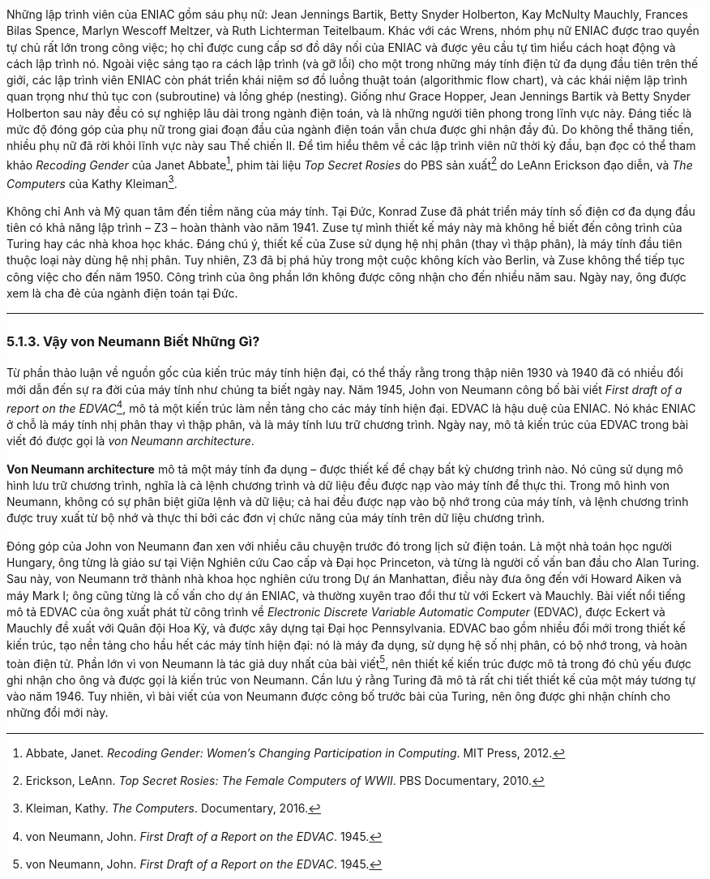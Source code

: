Những lập trình viên của ENIAC gồm sáu phụ nữ: Jean Jennings Bartik, Betty Snyder Holberton, Kay McNulty Mauchly, Frances Bilas Spence, Marlyn Wescoff Meltzer, và Ruth Lichterman Teitelbaum. Khác với các Wrens, nhóm phụ nữ ENIAC được trao quyền tự chủ rất lớn trong công việc; họ chỉ được cung cấp sơ đồ dây nối của ENIAC và được yêu cầu tự tìm hiểu cách hoạt động và cách lập trình nó. Ngoài việc sáng tạo ra cách lập trình (và gỡ lỗi) cho một trong những máy tính điện tử đa dụng đầu tiên trên thế giới, các lập trình viên ENIAC còn phát triển khái niệm sơ đồ luồng thuật toán (algorithmic flow chart), và các khái niệm lập trình quan trọng như thủ tục con (subroutine) và lồng ghép (nesting). Giống như Grace Hopper, Jean Jennings Bartik và Betty Snyder Holberton sau này đều có sự nghiệp lâu dài trong ngành điện toán, và là những người tiên phong trong lĩnh vực này. Đáng tiếc là mức độ đóng góp của phụ nữ trong giai đoạn đầu của ngành điện toán vẫn chưa được ghi nhận đầy đủ. Do không thể thăng tiến, nhiều phụ nữ đã rời khỏi lĩnh vực này sau Thế chiến II. Để tìm hiểu thêm về các lập trình viên nữ thời kỳ đầu, bạn đọc có thể tham khảo *Recoding Gender* của Janet Abbate[^11], phim tài liệu *Top Secret Rosies* do PBS sản xuất[^12] do LeAnn Erickson đạo diễn, và *The Computers* của Kathy Kleiman[^13].

Không chỉ Anh và Mỹ quan tâm đến tiềm năng của máy tính. Tại Đức, Konrad Zuse đã phát triển máy tính số điện cơ đa dụng đầu tiên có khả năng lập trình – Z3 – hoàn thành vào năm 1941. Zuse tự mình thiết kế máy này mà không hề biết đến công trình của Turing hay các nhà khoa học khác. Đáng chú ý, thiết kế của Zuse sử dụng hệ nhị phân (thay vì thập phân), là máy tính đầu tiên thuộc loại này dùng hệ nhị phân. Tuy nhiên, Z3 đã bị phá hủy trong một cuộc không kích vào Berlin, và Zuse không thể tiếp tục công việc cho đến năm 1950. Công trình của ông phần lớn không được công nhận cho đến nhiều năm sau. Ngày nay, ông được xem là cha đẻ của ngành điện toán tại Đức.

---

### 5.1.3. Vậy von Neumann Biết Những Gì?

Từ phần thảo luận về nguồn gốc của kiến trúc máy tính hiện đại, có thể thấy rằng trong thập niên 1930 và 1940 đã có nhiều đổi mới dẫn đến sự ra đời của máy tính như chúng ta biết ngày nay. Năm 1945, John von Neumann công bố bài viết *First draft of a report on the EDVAC*[^9], mô tả một kiến trúc làm nền tảng cho các máy tính hiện đại. EDVAC là hậu duệ của ENIAC. Nó khác ENIAC ở chỗ là máy tính nhị phân thay vì thập phân, và là máy tính lưu trữ chương trình. Ngày nay, mô tả kiến trúc của EDVAC trong bài viết đó được gọi là *von Neumann architecture*.

**Von Neumann architecture** mô tả một máy tính đa dụng – được thiết kế để chạy bất kỳ chương trình nào. Nó cũng sử dụng mô hình lưu trữ chương trình, nghĩa là cả lệnh chương trình và dữ liệu đều được nạp vào máy tính để thực thi. Trong mô hình von Neumann, không có sự phân biệt giữa lệnh và dữ liệu; cả hai đều được nạp vào bộ nhớ trong của máy tính, và lệnh chương trình được truy xuất từ bộ nhớ và thực thi bởi các đơn vị chức năng của máy tính trên dữ liệu chương trình.

Đóng góp của John von Neumann đan xen với nhiều câu chuyện trước đó trong lịch sử điện toán. Là một nhà toán học người Hungary, ông từng là giáo sư tại Viện Nghiên cứu Cao cấp và Đại học Princeton, và từng là người cố vấn ban đầu cho Alan Turing. Sau này, von Neumann trở thành nhà khoa học nghiên cứu trong Dự án Manhattan, điều này đưa ông đến với Howard Aiken và máy Mark I; ông cũng từng là cố vấn cho dự án ENIAC, và thường xuyên trao đổi thư từ với Eckert và Mauchly. Bài viết nổi tiếng mô tả EDVAC của ông xuất phát từ công trình về *Electronic Discrete Variable Automatic Computer* (EDVAC), được Eckert và Mauchly đề xuất với Quân đội Hoa Kỳ, và được xây dựng tại Đại học Pennsylvania. EDVAC bao gồm nhiều đổi mới trong thiết kế kiến trúc, tạo nền tảng cho hầu hết các máy tính hiện đại: nó là máy đa dụng, sử dụng hệ số nhị phân, có bộ nhớ trong, và hoàn toàn điện tử. Phần lớn vì von Neumann là tác giả duy nhất của bài viết[^9], nên thiết kế kiến trúc được mô tả trong đó chủ yếu được ghi nhận cho ông và được gọi là kiến trúc von Neumann. Cần lưu ý rằng Turing đã mô tả rất chi tiết thiết kế của một máy tương tự vào năm 1946. Tuy nhiên, vì bài viết của von Neumann được công bố trước bài của Turing, nên ông được ghi nhận chính cho những đổi mới này.


[^1]: Grier, David Alan. *When Computers Were Human*. Princeton University Press, 2005.  
[^2]: Light, Jennifer S. *When Computers Were Women*. Technology and Culture, Vol. 40, No. 3 (1999), pp. 455–483.  
[^3]: Lovelace, Ada. *Notes by the Translator*. In Menabrea, Luigi Federico. *Sketch of the Analytical Engine Invented by Charles Babbage*. 1842.  
[^4]: Dyson, George. *Turing’s Cathedral: The Origins of the Digital Universe*. Pantheon Books, 2012.  
[^5]: B. Jack Copeland et al., *Colossus: The Secrets of Bletchley Park’s Codebreaking Computers*. Oxford University Press, 2006.  
[^6]: Isaacson, Walter. *The Innovators: How a Group of Hackers, Geniuses, and Geeks Created the Digital Revolution*. Simon & Schuster, 2014.  
[^7]: Turing, Alan. *On Computable Numbers, with an Application to the Entscheidungsproblem*. Proceedings of the London Mathematical Society, 1936.  
[^8]: Turing, Alan. *Proposed Electronic Calculator*. National Physical Laboratory Report, 1946.  
[^9]: von Neumann, John. *First Draft of a Report on the EDVAC*. 1945.  
[^11]: Abbate, Janet. *Recoding Gender: Women’s Changing Participation in Computing*. MIT Press, 2012.  
[^12]: Erickson, LeAnn. *Top Secret Rosies: The Female Computers of WWII*. PBS Documentary, 2010.  
[^13]: Kleiman, Kathy. *The Computers*. Documentary, 2016.  
[^14]: *General Report on Tunny*, British Government Code and Cypher School, 1945.  
[^15]: Hicks, Marie. *Programmed Inequality: How Britain Discarded Women Technologists and Lost Its Edge in Com